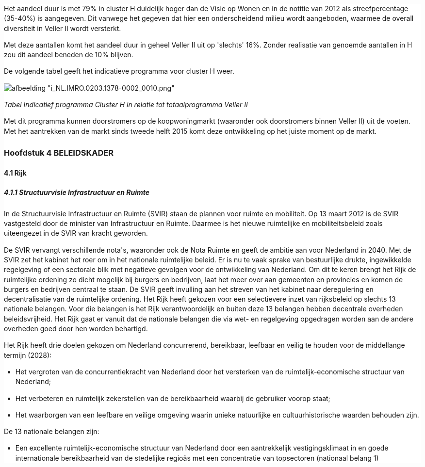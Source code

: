 Het aandeel duur is met 79% in cluster H duidelijk hoger dan de Visie op Wonen en in de notitie van 2012 als streefpercentage (35\-40%) is aangegeven. Dit vanwege het gegeven dat hier een onderscheidend milieu wordt aangeboden, waarmee de overall diversiteit in Veller II wordt versterkt.

Met deze aantallen komt het aandeel duur in geheel Veller II uit op 'slechts' 16%. Zonder realisatie van genoemde aantallen in H zou dit aandeel beneden de 10% blijven.

De volgende tabel geeft het indicatieve programma voor cluster H weer.

![afbeelding "i_NL.IMRO.0203.1378-0002_0010.png"](i_NL.IMRO.0203.1378-0002_0010.png)

*Tabel Indicatief programma Cluster H in relatie tot totaalprogramma Veller II*

Met dit programma kunnen doorstromers op de koopwoningmarkt (waaronder ook doorstromers binnen Veller II) uit de voeten. Met het aantrekken van de markt sinds tweede helft 2015 komt deze ontwikkeling op het juiste moment op de markt.

### Hoofdstuk 4 BELEIDSKADER

#### 4\.1 Rijk

##### 4\.1\.1 Structuurvisie Infrastructuur en Ruimte

In de Structuurvisie Infrastructuur en Ruimte (SVIR) staan de plannen voor ruimte en mobiliteit. Op 13 maart 2012 is de SVIR vastgesteld door de minister van Infrastructuur en Ruimte. Daarmee is het nieuwe ruimtelijke en mobiliteitsbeleid zoals uiteengezet in de SVIR van kracht geworden.

De SVIR vervangt verschillende nota's, waaronder ook de Nota Ruimte en geeft de ambitie aan voor Nederland in 2040\. Met de SVIR zet het kabinet het roer om in het nationale ruimtelijke beleid. Er is nu te vaak sprake van bestuurlijke drukte, ingewikkelde regelgeving of een sectorale blik met negatieve gevolgen voor de ontwikkeling van Nederland. Om dit te keren brengt het Rijk de ruimtelijke ordening zo dicht mogelijk bij burgers en bedrijven, laat het meer over aan gemeenten en provincies en komen de burgers en bedrijven centraal te staan. De SVIR geeft invulling aan het streven van het kabinet naar deregulering en decentralisatie van de ruimtelijke ordening. Het Rijk heeft gekozen voor een selectievere inzet van rijksbeleid op slechts 13 nationale belangen. Voor die belangen is het Rijk verantwoordelijk en buiten deze 13 belangen hebben decentrale overheden beleidsvrijheid. Het Rijk gaat er vanuit dat de nationale belangen die via wet\- en regelgeving opgedragen worden aan de andere overheden goed door hen worden behartigd.

Het Rijk heeft drie doelen gekozen om Nederland concurrerend, bereikbaar, leefbaar en veilig te houden voor de middellange termijn (2028\):

* Het vergroten van de concurrentiekracht van Nederland door het versterken van de ruimtelijk\-economische structuur van Nederland;

* Het verbeteren en ruimtelijk zekerstellen van de bereikbaarheid waarbij de gebruiker voorop staat;

* Het waarborgen van een leefbare en veilige omgeving waarin unieke natuurlijke en cultuurhistorische waarden behouden zijn.

De 13 nationale belangen zijn:

* Een excellente ruimtelijk\-economische structuur van Nederland door een aantrekkelijk vestigingsklimaat in en goede internationale bereikbaarheid van de stedelijke regioâs met een concentratie van topsectoren (nationaal belang 1\)
